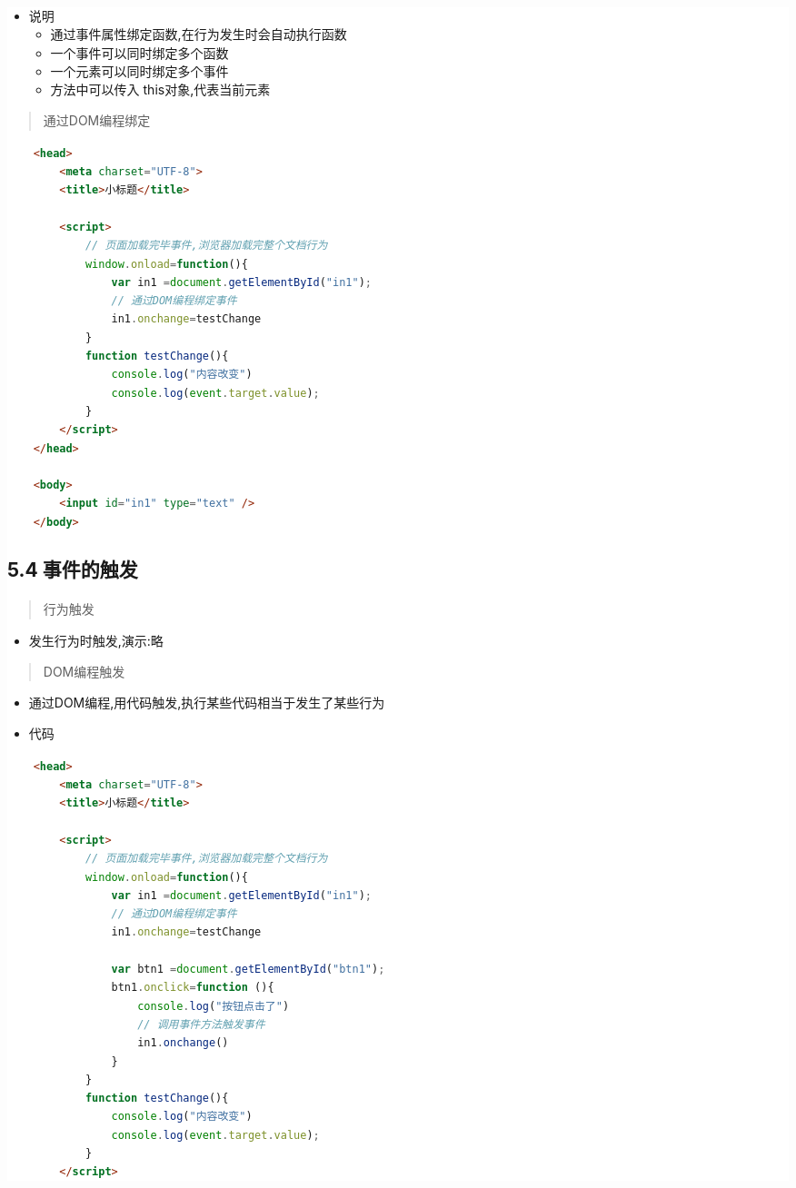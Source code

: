 - 说明
    - 通过事件属性绑定函数,在行为发生时会自动执行函数
    - 一个事件可以同时绑定多个函数
    - 一个元素可以同时绑定多个事件
    - 方法中可以传入 this对象,代表当前元素
> 通过DOM编程绑定

```html
    <head>
        <meta charset="UTF-8">
        <title>小标题</title>
      
        <script>
            // 页面加载完毕事件,浏览器加载完整个文档行为
            window.onload=function(){
                var in1 =document.getElementById("in1");
                // 通过DOM编程绑定事件
                in1.onchange=testChange
            }
            function testChange(){
                console.log("内容改变")
                console.log(event.target.value);
            }
        </script>
    </head>

    <body>
        <input id="in1" type="text" />
    </body>
```

## 5.4 事件的触发

> 行为触发

- 发生行为时触发,演示:略
    

> DOM编程触发

- 通过DOM编程,用代码触发,执行某些代码相当于发生了某些行为
    
- 代码
```html
    <head>
        <meta charset="UTF-8">
        <title>小标题</title>
      
        <script>
            // 页面加载完毕事件,浏览器加载完整个文档行为
            window.onload=function(){
                var in1 =document.getElementById("in1");
                // 通过DOM编程绑定事件
                in1.onchange=testChange

                var btn1 =document.getElementById("btn1");
                btn1.onclick=function (){
                    console.log("按钮点击了")
                    // 调用事件方法触发事件
                    in1.onchange()
                }
            }
            function testChange(){
                console.log("内容改变")
                console.log(event.target.value);
            }
        </script>
```